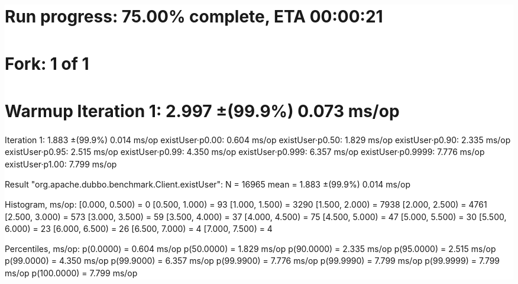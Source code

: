 # Run progress: 75.00% complete, ETA 00:00:21
# Fork: 1 of 1
# Warmup Iteration   1: 2.997 ±(99.9%) 0.073 ms/op
Iteration   1: 1.883 ±(99.9%) 0.014 ms/op
                 existUser·p0.00:   0.604 ms/op
                 existUser·p0.50:   1.829 ms/op
                 existUser·p0.90:   2.335 ms/op
                 existUser·p0.95:   2.515 ms/op
                 existUser·p0.99:   4.350 ms/op
                 existUser·p0.999:  6.357 ms/op
                 existUser·p0.9999: 7.776 ms/op
                 existUser·p1.00:   7.799 ms/op



Result "org.apache.dubbo.benchmark.Client.existUser":
  N = 16965
  mean =      1.883 ±(99.9%) 0.014 ms/op

  Histogram, ms/op:
    [0.000, 0.500) = 0 
    [0.500, 1.000) = 93 
    [1.000, 1.500) = 3290 
    [1.500, 2.000) = 7938 
    [2.000, 2.500) = 4761 
    [2.500, 3.000) = 573 
    [3.000, 3.500) = 59 
    [3.500, 4.000) = 37 
    [4.000, 4.500) = 75 
    [4.500, 5.000) = 47 
    [5.000, 5.500) = 30 
    [5.500, 6.000) = 23 
    [6.000, 6.500) = 26 
    [6.500, 7.000) = 4 
    [7.000, 7.500) = 4 

  Percentiles, ms/op:
      p(0.0000) =      0.604 ms/op
     p(50.0000) =      1.829 ms/op
     p(90.0000) =      2.335 ms/op
     p(95.0000) =      2.515 ms/op
     p(99.0000) =      4.350 ms/op
     p(99.9000) =      6.357 ms/op
     p(99.9900) =      7.776 ms/op
     p(99.9990) =      7.799 ms/op
     p(99.9999) =      7.799 ms/op
    p(100.0000) =      7.799 ms/op

